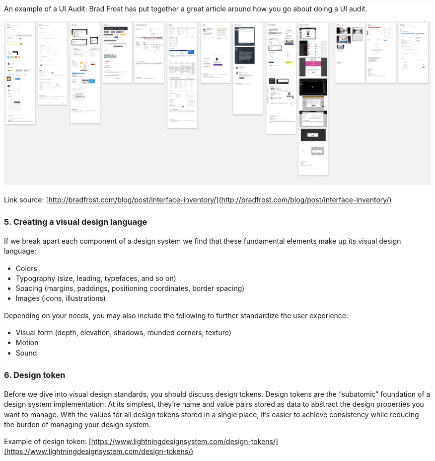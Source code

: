 An example of a UI Audit: Brad Frost has put together a great article around how you go about doing a UI audit.

![](assets/design-system_3e3694f6596e6a67a2a10b4bb6ea8eed_md5.webp)

Link source: [http://bradfrost.com/blog/post/interface-inventory/](http://bradfrost.com/blog/post/interface-inventory/)

### 5. Creating a visual design language

If we break apart each component of a design system we find that these fundamental elements make up its visual design language:

* Colors
* Typography (size, leading, typefaces, and so on)
* Spacing (margins, paddings, positioning coordinates, border spacing)
* Images (icons, illustrations)

Depending on your needs, you may also include the following to further standardize the user experience:

* Visual form (depth, elevation, shadows, rounded corners, texture)
* Motion
* Sound

### 6.  Design token

Before we dive into visual design standards, you should discuss design tokens. Design tokens are the “subatomic” foundation of a design system implementation. At its simplest, they’re name and value pairs stored as data to abstract the design properties you want to manage. With the values for all design tokens stored in a single place, it’s easier to achieve consistency while reducing the burden of managing your design system.

Example of design token: [https://www.lightningdesignsystem.com/design-tokens/](https://www.lightningdesignsystem.com/design-tokens/)

